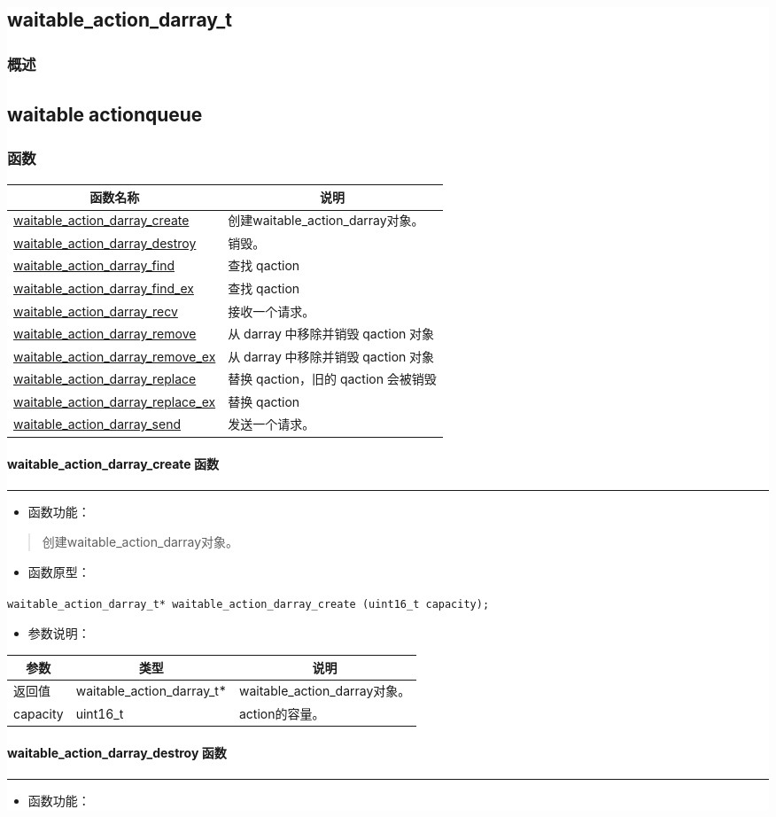 ## waitable\_action\_darray\_t
### 概述
waitable actionqueue
----------------------------------
### 函数
<p id="waitable_action_darray_t_methods">

| 函数名称 | 说明 | 
| -------- | ------------ | 
| <a href="#waitable_action_darray_t_waitable_action_darray_create">waitable\_action\_darray\_create</a> | 创建waitable_action_darray对象。 |
| <a href="#waitable_action_darray_t_waitable_action_darray_destroy">waitable\_action\_darray\_destroy</a> | 销毁。 |
| <a href="#waitable_action_darray_t_waitable_action_darray_find">waitable\_action\_darray\_find</a> | 查找 qaction |
| <a href="#waitable_action_darray_t_waitable_action_darray_find_ex">waitable\_action\_darray\_find\_ex</a> | 查找 qaction |
| <a href="#waitable_action_darray_t_waitable_action_darray_recv">waitable\_action\_darray\_recv</a> | 接收一个请求。 |
| <a href="#waitable_action_darray_t_waitable_action_darray_remove">waitable\_action\_darray\_remove</a> | 从 darray 中移除并销毁 qaction 对象 |
| <a href="#waitable_action_darray_t_waitable_action_darray_remove_ex">waitable\_action\_darray\_remove\_ex</a> | 从 darray 中移除并销毁 qaction 对象 |
| <a href="#waitable_action_darray_t_waitable_action_darray_replace">waitable\_action\_darray\_replace</a> | 替换 qaction，旧的 qaction 会被销毁 |
| <a href="#waitable_action_darray_t_waitable_action_darray_replace_ex">waitable\_action\_darray\_replace\_ex</a> | 替换 qaction |
| <a href="#waitable_action_darray_t_waitable_action_darray_send">waitable\_action\_darray\_send</a> | 发送一个请求。 |
#### waitable\_action\_darray\_create 函数
-----------------------

* 函数功能：

> <p id="waitable_action_darray_t_waitable_action_darray_create">创建waitable_action_darray对象。

* 函数原型：

```
waitable_action_darray_t* waitable_action_darray_create (uint16_t capacity);
```

* 参数说明：

| 参数 | 类型 | 说明 |
| -------- | ----- | --------- |
| 返回值 | waitable\_action\_darray\_t* | waitable\_action\_darray对象。 |
| capacity | uint16\_t | action的容量。 |
#### waitable\_action\_darray\_destroy 函数
-----------------------

* 函数功能：
